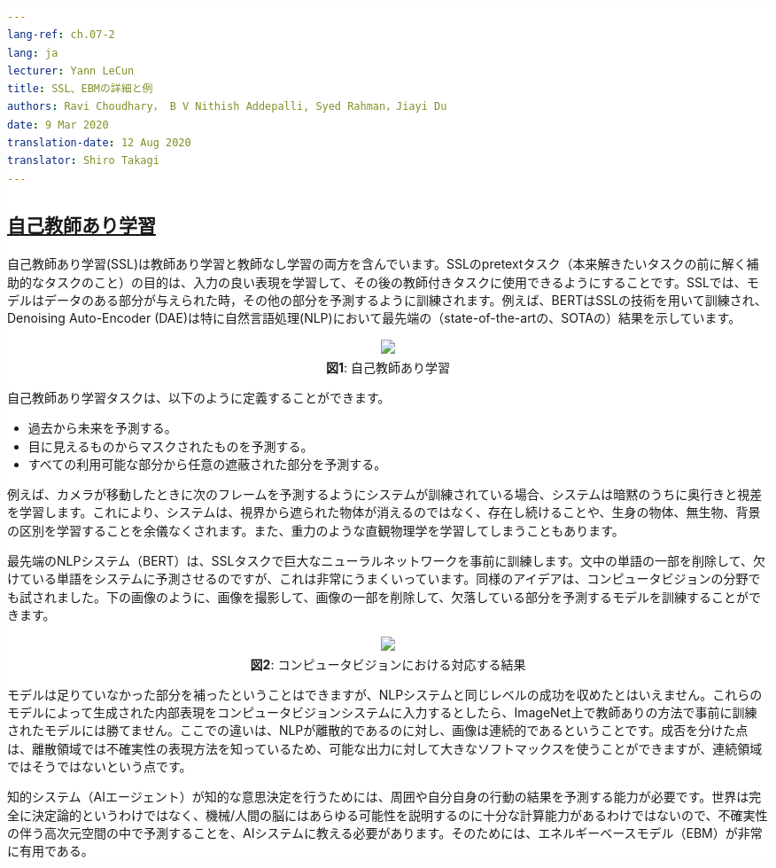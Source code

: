 ```yaml
---
lang-ref: ch.07-2
lang: ja
lecturer: Yann LeCun
title: SSL、EBMの詳細と例
authors: Ravi Choudhary， B V Nithish Addepalli, Syed Rahman，Jiayi Du
date: 9 Mar 2020
translation-date: 12 Aug 2020
translator: Shiro Takagi
---
```




## [自己教師あり学習](https://www.youtube.com/watch?v=tVwV14YkbYs&t=2683s)



自己教師あり学習(SSL)は教師あり学習と教師なし学習の両方を含んでいます。SSLのpretextタスク（本来解きたいタスクの前に解く補助的なタスクのこと）の目的は、入力の良い表現を学習して、その後の教師付きタスクに使用できるようにすることです。SSLでは、モデルはデータのある部分が与えられた時，その他の部分を予測するように訓練されます。例えば、BERTはSSLの技術を用いて訓練され、Denoising Auto-Encoder (DAE)は特に自然言語処理(NLP)において最先端の（state-of-the-artの、SOTAの）結果を示しています。



<center>
<img src="{{site.baseurl}}/images/week07/07-2/1_ssl.png"/><br>
<b>図1</b>: 自己教師あり学習
</center>


自己教師あり学習タスクは、以下のように定義することができます。
* 過去から未来を予測する。
* 目に見えるものからマスクされたものを予測する。
* すべての利用可能な部分から任意の遮蔽された部分を予測する。


例えば、カメラが移動したときに次のフレームを予測するようにシステムが訓練されている場合、システムは暗黙のうちに奥行きと視差を学習します。これにより、システムは、視界から遮られた物体が消えるのではなく、存在し続けることや、生身の物体、無生物、背景の区別を学習することを余儀なくされます。また、重力のような直観物理学を学習してしまうこともあります。


最先端のNLPシステム（BERT）は、SSLタスクで巨大なニューラルネットワークを事前に訓練します。文中の単語の一部を削除して、欠けている単語をシステムに予測させるのですが、これは非常にうまくいっています。同様のアイデアは、コンピュータビジョンの分野でも試されました。下の画像のように、画像を撮影して、画像の一部を削除して、欠落している部分を予測するモデルを訓練することができます。


<center>
<img src="{{site.baseurl}}/images/week07/07-2/2_cv_eg.png"/><br>
<b>図2</b>: コンピュータビジョンにおける対応する結果
</center>


モデルは足りていなかった部分を補ったということはできますが、NLPシステムと同じレベルの成功を収めたとはいえません。これらのモデルによって生成された内部表現をコンピュータビジョンシステムに入力するとしたら、ImageNet上で教師ありの方法で事前に訓練されたモデルには勝てません。ここでの違いは、NLPが離散的であるのに対し、画像は連続的であるということです。成否を分けた点は、離散領域では不確実性の表現方法を知っているため、可能な出力に対して大きなソフトマックスを使うことができますが、連続領域ではそうではないという点です。


知的システム（AIエージェント）が知的な意思決定を行うためには、周囲や自分自身の行動の結果を予測する能力が必要です。世界は完全に決定論的というわけではなく、機械/人間の脳にはあらゆる可能性を説明するのに十分な計算能力があるわけではないので、不確実性の伴う高次元空間の中で予測することを、AIシステムに教える必要があります。そのためには、エネルギーベースモデル（EBM）が非常に有用である。
